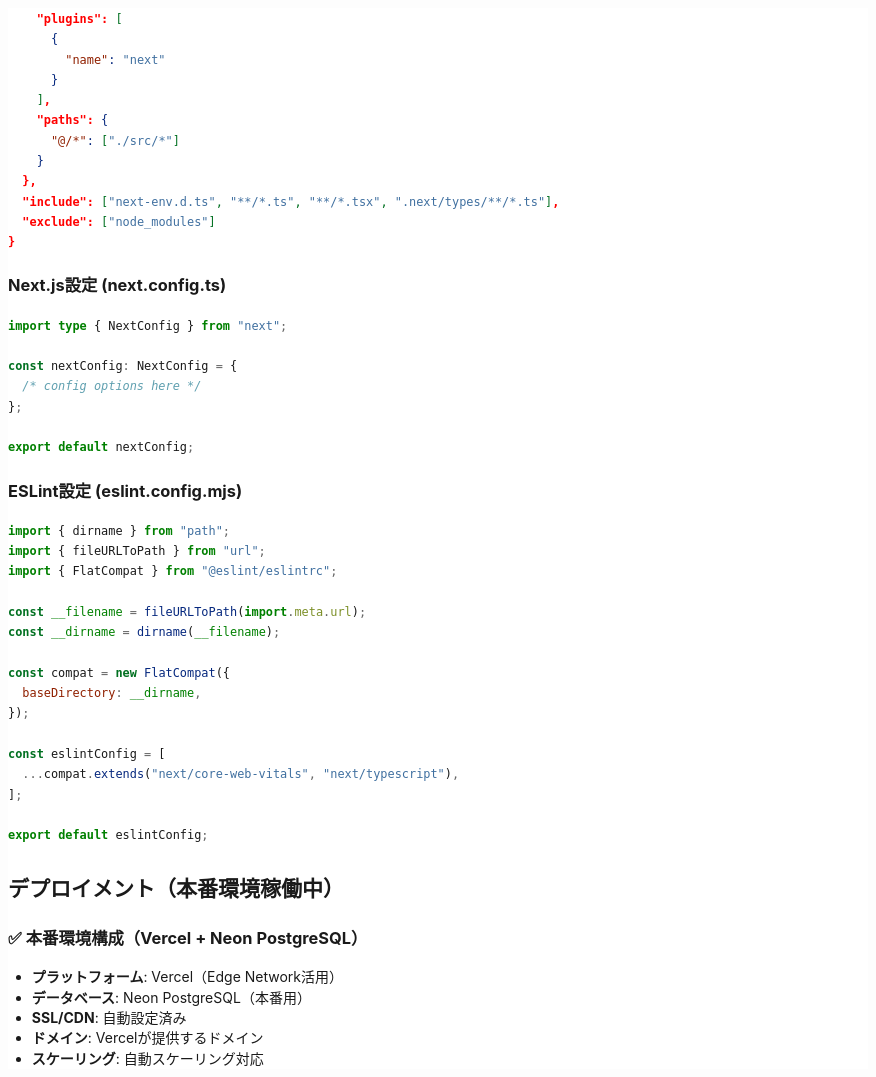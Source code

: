 ```json
    "plugins": [
      {
        "name": "next"
      }
    ],
    "paths": {
      "@/*": ["./src/*"]
    }
  },
  "include": ["next-env.d.ts", "**/*.ts", "**/*.tsx", ".next/types/**/*.ts"],
  "exclude": ["node_modules"]
}
```

### Next.js設定 (next.config.ts)
```typescript
import type { NextConfig } from "next";

const nextConfig: NextConfig = {
  /* config options here */
};

export default nextConfig;
```

### ESLint設定 (eslint.config.mjs)
```javascript
import { dirname } from "path";
import { fileURLToPath } from "url";
import { FlatCompat } from "@eslint/eslintrc";

const __filename = fileURLToPath(import.meta.url);
const __dirname = dirname(__filename);

const compat = new FlatCompat({
  baseDirectory: __dirname,
});

const eslintConfig = [
  ...compat.extends("next/core-web-vitals", "next/typescript"),
];

export default eslintConfig;
```

## デプロイメント（本番環境稼働中）

### ✅ 本番環境構成（Vercel + Neon PostgreSQL）
- **プラットフォーム**: Vercel（Edge Network活用）
- **データベース**: Neon PostgreSQL（本番用）
- **SSL/CDN**: 自動設定済み
- **ドメイン**: Vercelが提供するドメイン
- **スケーリング**: 自動スケーリング対応
